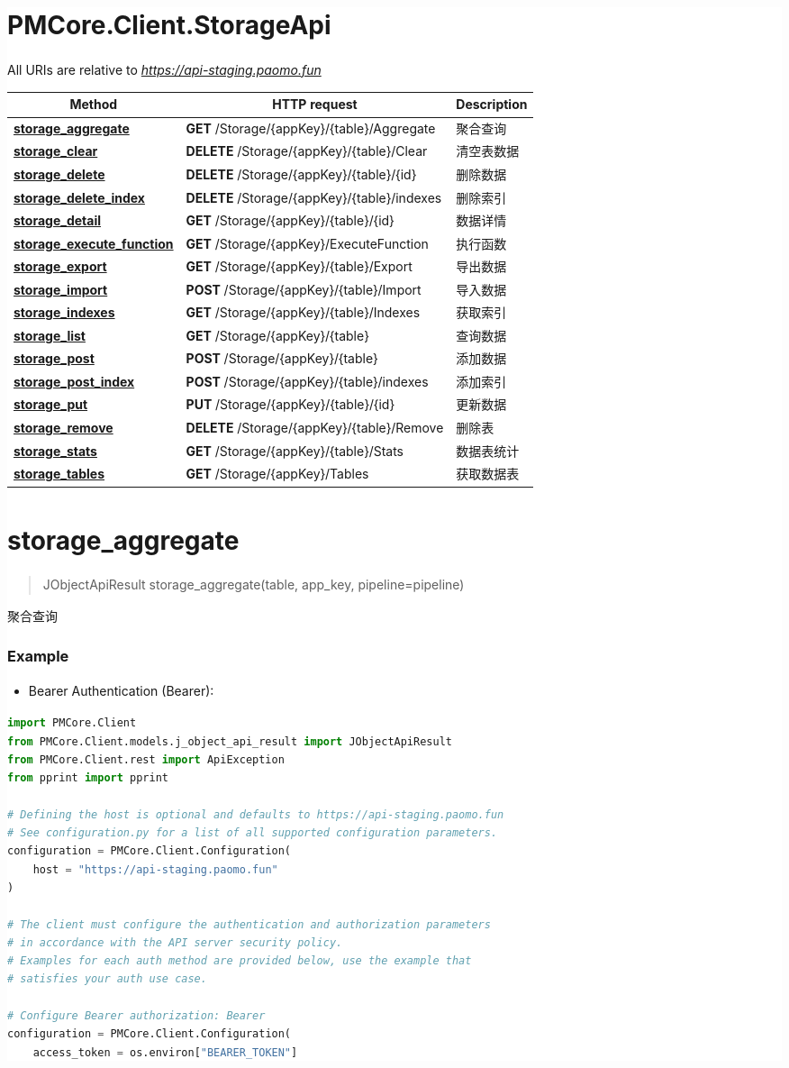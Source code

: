 # PMCore.Client.StorageApi

All URIs are relative to *https://api-staging.paomo.fun*

Method | HTTP request | Description
------------- | ------------- | -------------
[**storage_aggregate**](StorageApi.md#storage_aggregate) | **GET** /Storage/{appKey}/{table}/Aggregate | 聚合查询
[**storage_clear**](StorageApi.md#storage_clear) | **DELETE** /Storage/{appKey}/{table}/Clear | 清空表数据
[**storage_delete**](StorageApi.md#storage_delete) | **DELETE** /Storage/{appKey}/{table}/{id} | 删除数据
[**storage_delete_index**](StorageApi.md#storage_delete_index) | **DELETE** /Storage/{appKey}/{table}/indexes | 删除索引
[**storage_detail**](StorageApi.md#storage_detail) | **GET** /Storage/{appKey}/{table}/{id} | 数据详情
[**storage_execute_function**](StorageApi.md#storage_execute_function) | **GET** /Storage/{appKey}/ExecuteFunction | 执行函数
[**storage_export**](StorageApi.md#storage_export) | **GET** /Storage/{appKey}/{table}/Export | 导出数据
[**storage_import**](StorageApi.md#storage_import) | **POST** /Storage/{appKey}/{table}/Import | 导入数据
[**storage_indexes**](StorageApi.md#storage_indexes) | **GET** /Storage/{appKey}/{table}/Indexes | 获取索引
[**storage_list**](StorageApi.md#storage_list) | **GET** /Storage/{appKey}/{table} | 查询数据
[**storage_post**](StorageApi.md#storage_post) | **POST** /Storage/{appKey}/{table} | 添加数据
[**storage_post_index**](StorageApi.md#storage_post_index) | **POST** /Storage/{appKey}/{table}/indexes | 添加索引
[**storage_put**](StorageApi.md#storage_put) | **PUT** /Storage/{appKey}/{table}/{id} | 更新数据
[**storage_remove**](StorageApi.md#storage_remove) | **DELETE** /Storage/{appKey}/{table}/Remove | 删除表
[**storage_stats**](StorageApi.md#storage_stats) | **GET** /Storage/{appKey}/{table}/Stats | 数据表统计
[**storage_tables**](StorageApi.md#storage_tables) | **GET** /Storage/{appKey}/Tables | 获取数据表


# **storage_aggregate**
> JObjectApiResult storage_aggregate(table, app_key, pipeline=pipeline)

聚合查询

### Example

* Bearer Authentication (Bearer):

```python
import PMCore.Client
from PMCore.Client.models.j_object_api_result import JObjectApiResult
from PMCore.Client.rest import ApiException
from pprint import pprint

# Defining the host is optional and defaults to https://api-staging.paomo.fun
# See configuration.py for a list of all supported configuration parameters.
configuration = PMCore.Client.Configuration(
    host = "https://api-staging.paomo.fun"
)

# The client must configure the authentication and authorization parameters
# in accordance with the API server security policy.
# Examples for each auth method are provided below, use the example that
# satisfies your auth use case.

# Configure Bearer authorization: Bearer
configuration = PMCore.Client.Configuration(
    access_token = os.environ["BEARER_TOKEN"]
```